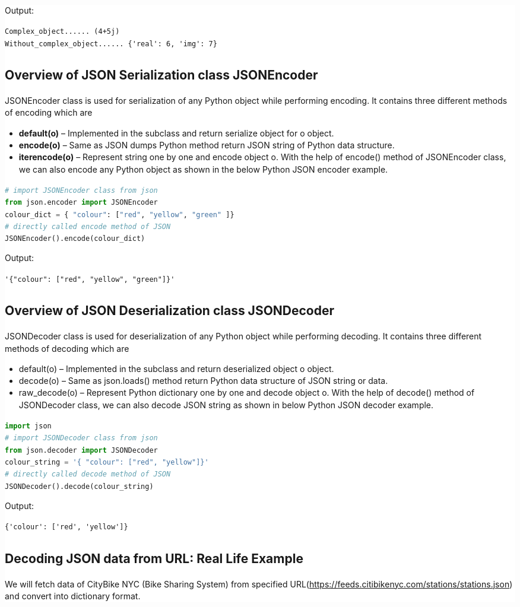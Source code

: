 ```python
```
Output:
```text
Complex_object...... (4+5j)
Without_complex_object...... {'real': 6, 'img': 7}
```
## Overview of JSON Serialization class JSONEncoder
JSONEncoder class is used for serialization of any Python object while performing encoding. It contains three different methods of encoding which are

- **default(o)** – Implemented in the subclass and return serialize object for o object.
- **encode(o)** – Same as JSON dumps Python method return JSON string of Python data structure.
- **iterencode(o)** – Represent string one by one and encode object o.
With the help of encode() method of JSONEncoder class, we can also encode any Python object as shown in the below Python JSON encoder example.
```python
# import JSONEncoder class from json
from json.encoder import JSONEncoder
colour_dict = { "colour": ["red", "yellow", "green" ]}
# directly called encode method of JSON
JSONEncoder().encode(colour_dict)
```
Output:
```text
'{"colour": ["red", "yellow", "green"]}'
```
## Overview of JSON Deserialization class JSONDecoder
JSONDecoder class is used for deserialization of any Python object while performing decoding. It contains three different methods of decoding which are

- default(o) – Implemented in the subclass and return deserialized object o object.
- decode(o) – Same as json.loads() method return Python data structure of JSON string or data.
- raw_decode(o) – Represent Python dictionary one by one and decode object o.
With the help of decode() method of JSONDecoder class, we can also decode JSON string as shown in below Python JSON decoder example.
```python
import json
# import JSONDecoder class from json
from json.decoder import JSONDecoder
colour_string = '{ "colour": ["red", "yellow"]}'
# directly called decode method of JSON
JSONDecoder().decode(colour_string)
```
Output:
```text
{'colour': ['red', 'yellow']}
```
## Decoding JSON data from URL: Real Life Example
We will fetch data of CityBike NYC (Bike Sharing System) from specified URL(https://feeds.citibikenyc.com/stations/stations.json) and convert into dictionary format.
